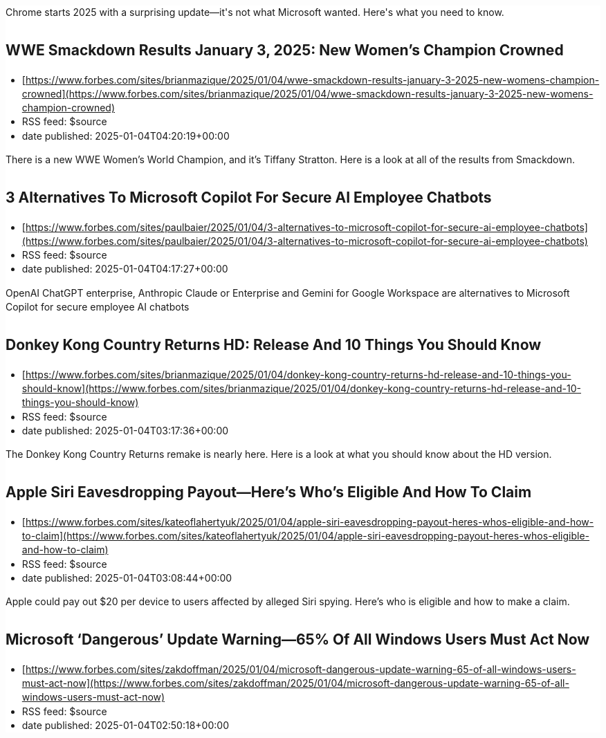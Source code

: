 Chrome starts 2025 with a surprising update—it's not what Microsoft wanted. Here's what you need to know.

## WWE Smackdown Results January 3, 2025: New Women’s Champion Crowned
 - [https://www.forbes.com/sites/brianmazique/2025/01/04/wwe-smackdown-results-january-3-2025-new-womens-champion-crowned](https://www.forbes.com/sites/brianmazique/2025/01/04/wwe-smackdown-results-january-3-2025-new-womens-champion-crowned)
 - RSS feed: $source
 - date published: 2025-01-04T04:20:19+00:00

There is a new WWE Women’s World Champion, and it’s Tiffany Stratton. Here is a look at all of the results from Smackdown.

## 3 Alternatives To Microsoft Copilot For Secure AI Employee Chatbots
 - [https://www.forbes.com/sites/paulbaier/2025/01/04/3-alternatives-to-microsoft-copilot-for-secure-ai-employee-chatbots](https://www.forbes.com/sites/paulbaier/2025/01/04/3-alternatives-to-microsoft-copilot-for-secure-ai-employee-chatbots)
 - RSS feed: $source
 - date published: 2025-01-04T04:17:27+00:00

OpenAI ChatGPT enterprise, Anthropic Claude or Enterprise and Gemini for Google Workspace are alternatives to Microsoft Copilot for secure employee AI chatbots

## Donkey Kong Country Returns HD: Release And 10 Things You Should Know
 - [https://www.forbes.com/sites/brianmazique/2025/01/04/donkey-kong-country-returns-hd-release-and-10-things-you-should-know](https://www.forbes.com/sites/brianmazique/2025/01/04/donkey-kong-country-returns-hd-release-and-10-things-you-should-know)
 - RSS feed: $source
 - date published: 2025-01-04T03:17:36+00:00

The Donkey Kong Country Returns remake is nearly here. Here is a look at what you should know about the HD version.

## Apple Siri Eavesdropping Payout—Here’s Who’s Eligible And How To Claim
 - [https://www.forbes.com/sites/kateoflahertyuk/2025/01/04/apple-siri-eavesdropping-payout-heres-whos-eligible-and-how-to-claim](https://www.forbes.com/sites/kateoflahertyuk/2025/01/04/apple-siri-eavesdropping-payout-heres-whos-eligible-and-how-to-claim)
 - RSS feed: $source
 - date published: 2025-01-04T03:08:44+00:00

Apple could pay out $20 per device to users affected by alleged Siri spying. Here’s who is eligible and how to make a claim.

## Microsoft ‘Dangerous’ Update Warning—65% Of All Windows Users Must Act Now
 - [https://www.forbes.com/sites/zakdoffman/2025/01/04/microsoft-dangerous-update-warning-65-of-all-windows-users-must-act-now](https://www.forbes.com/sites/zakdoffman/2025/01/04/microsoft-dangerous-update-warning-65-of-all-windows-users-must-act-now)
 - RSS feed: $source
 - date published: 2025-01-04T02:50:18+00:00
